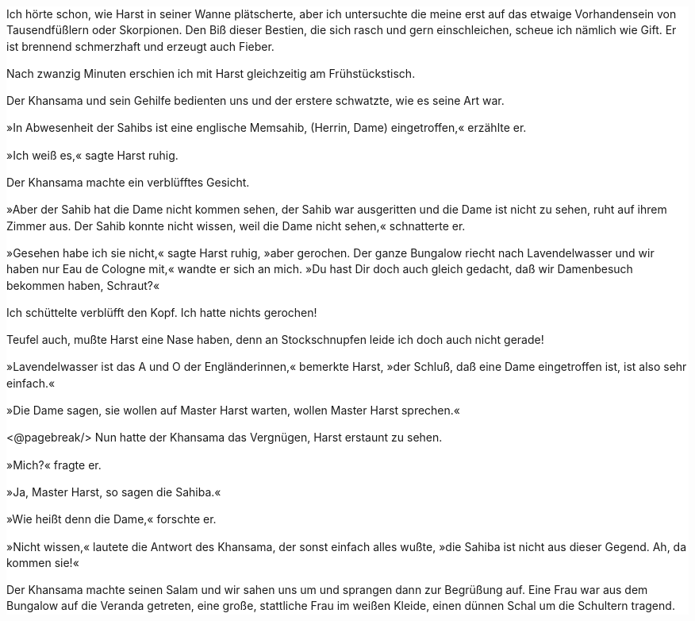 Ich hörte schon, wie Harst in seiner Wanne plätscherte,
aber ich untersuchte die meine erst auf das etwaige Vorhandensein
von Tausendfüßlern oder Skorpionen. Den Biß
dieser Bestien, die sich rasch und gern einschleichen, scheue ich
nämlich wie Gift. Er ist brennend schmerzhaft und erzeugt
auch Fieber.

Nach zwanzig Minuten erschien ich mit Harst gleichzeitig
am Frühstückstisch.

Der Khansama und sein Gehilfe bedienten uns und der
erstere schwatzte, wie es seine Art war.

»In Abwesenheit der Sahibs ist eine englische Memsahib,
(Herrin, Dame) eingetroffen,« erzählte er.

»Ich weiß es,« sagte Harst ruhig.

Der Khansama machte ein verblüfftes Gesicht.

»Aber der Sahib hat die Dame nicht kommen sehen,
der Sahib war ausgeritten und die Dame ist nicht zu sehen,
ruht auf ihrem Zimmer aus. Der Sahib konnte nicht wissen,
weil die Dame nicht sehen,« schnatterte er.

»Gesehen habe ich sie nicht,« sagte Harst ruhig, »aber
gerochen. Der ganze Bungalow riecht nach Lavendelwasser
und wir haben nur Eau de Cologne mit,« wandte er sich
an mich. »Du hast Dir doch auch gleich gedacht, daß wir
Damenbesuch bekommen haben, Schraut?«

Ich schüttelte verblüfft den Kopf. Ich hatte nichts gerochen!

Teufel auch, mußte Harst eine Nase haben, denn an
Stockschnupfen leide ich doch auch nicht gerade!

»Lavendelwasser ist das A und O der Engländerinnen,«
bemerkte Harst, »der Schluß, daß eine Dame eingetroffen
ist, ist also sehr einfach.«

»Die Dame sagen, sie wollen auf Master Harst warten,
wollen Master Harst sprechen.«

<@pagebreak/>
Nun hatte der Khansama das Vergnügen, Harst erstaunt
zu sehen.

»Mich?« fragte er.

»Ja, Master Harst, so sagen die Sahiba.«

»Wie heißt denn die Dame,« forschte er.

»Nicht wissen,« lautete die Antwort des Khansama, der
sonst einfach alles wußte, »die Sahiba ist nicht aus dieser
Gegend. Ah, da kommen sie!«

Der Khansama machte seinen Salam und wir sahen
uns um und sprangen dann zur Begrüßung auf. Eine Frau
war aus dem Bungalow auf die Veranda getreten, eine
große, stattliche Frau im weißen Kleide, einen dünnen
Schal um die Schultern tragend.
